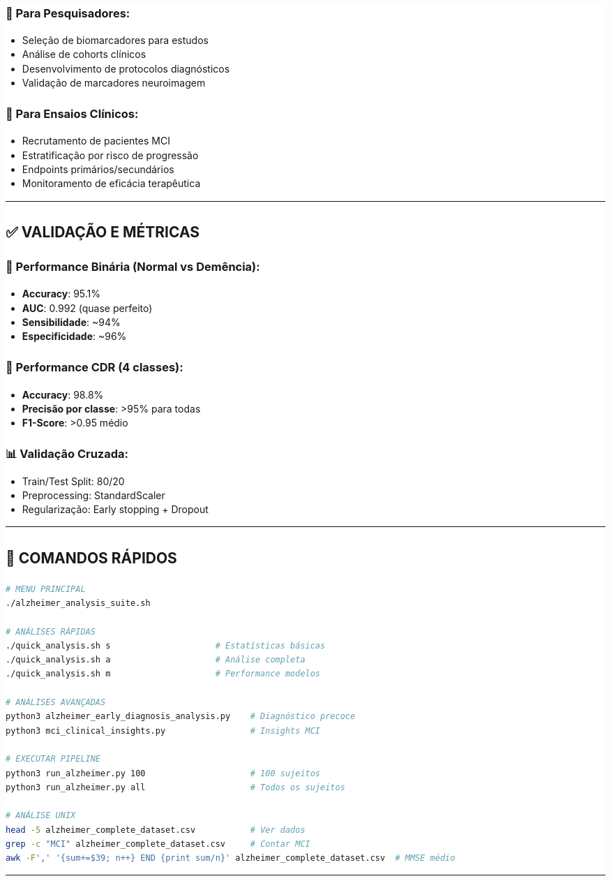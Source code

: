 ### **🔬 Para Pesquisadores:**
- Seleção de biomarcadores para estudos
- Análise de cohorts clínicos
- Desenvolvimento de protocolos diagnósticos
- Validação de marcadores neuroimagem

### **💊 Para Ensaios Clínicos:**
- Recrutamento de pacientes MCI
- Estratificação por risco de progressão
- Endpoints primários/secundários
- Monitoramento de eficácia terapêutica

---

## ✅ **VALIDAÇÃO E MÉTRICAS**

### **🎯 Performance Binária (Normal vs Demência):**
- **Accuracy**: 95.1%
- **AUC**: 0.992 (quase perfeito)
- **Sensibilidade**: ~94%
- **Especificidade**: ~96%

### **🎯 Performance CDR (4 classes):**
- **Accuracy**: 98.8%
- **Precisão por classe**: >95% para todas
- **F1-Score**: >0.95 médio

### **📊 Validação Cruzada:**
- Train/Test Split: 80/20
- Preprocessing: StandardScaler
- Regularização: Early stopping + Dropout

---

## 🚀 **COMANDOS RÁPIDOS**

```bash
# MENU PRINCIPAL
./alzheimer_analysis_suite.sh

# ANÁLISES RÁPIDAS
./quick_analysis.sh s                     # Estatísticas básicas
./quick_analysis.sh a                     # Análise completa
./quick_analysis.sh m                     # Performance modelos

# ANÁLISES AVANÇADAS
python3 alzheimer_early_diagnosis_analysis.py    # Diagnóstico precoce
python3 mci_clinical_insights.py                 # Insights MCI

# EXECUTAR PIPELINE
python3 run_alzheimer.py 100                     # 100 sujeitos
python3 run_alzheimer.py all                     # Todos os sujeitos

# ANÁLISE UNIX
head -5 alzheimer_complete_dataset.csv           # Ver dados
grep -c "MCI" alzheimer_complete_dataset.csv     # Contar MCI
awk -F',' '{sum+=$39; n++} END {print sum/n}' alzheimer_complete_dataset.csv  # MMSE médio
```

---